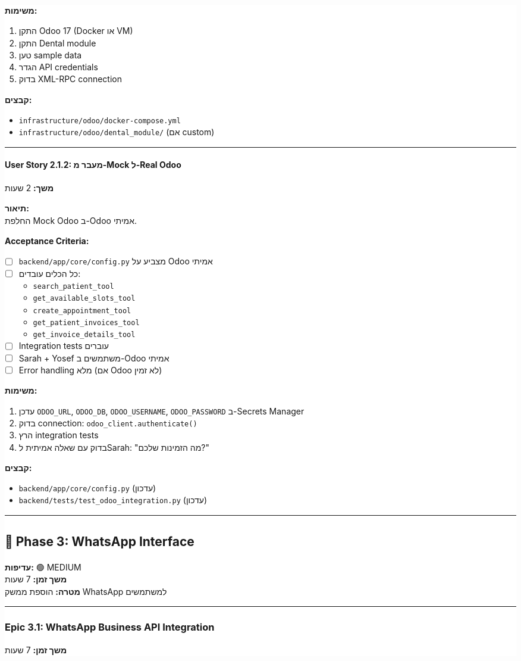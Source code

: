 **משימות:**
1. התקן Odoo 17 (Docker או VM)
2. התקן Dental module
3. טען sample data
4. הגדר API credentials
5. בדוק XML-RPC connection

**קבצים:**
- `infrastructure/odoo/docker-compose.yml`
- `infrastructure/odoo/dental_module/` (אם custom)

---

#### User Story 2.1.2: מעבר מ-Mock ל-Real Odoo
**משך:** 2 שעות

**תיאור:**  
החלפת Mock Odoo ב-Odoo אמיתי.

**Acceptance Criteria:**
- [ ] `backend/app/core/config.py` מצביע על Odoo אמיתי
- [ ] כל הכלים עובדים:
  - `search_patient_tool`
  - `get_available_slots_tool`
  - `create_appointment_tool`
  - `get_patient_invoices_tool`
  - `get_invoice_details_tool`
- [ ] Integration tests עוברים
- [ ] Sarah + Yosef משתמשים ב-Odoo אמיתי
- [ ] Error handling מלא (אם Odoo לא זמין)

**משימות:**
1. עדכן `ODOO_URL`, `ODOO_DB`, `ODOO_USERNAME`, `ODOO_PASSWORD` ב-Secrets Manager
2. בדוק connection: `odoo_client.authenticate()`
3. הרץ integration tests
4. בדוק עם שאלה אמיתית לSarah: "מה הזמינות שלכם?"

**קבצים:**
- `backend/app/core/config.py` (עדכון)
- `backend/tests/test_odoo_integration.py` (עדכון)

---

## 🚀 Phase 3: WhatsApp Interface

**עדיפות:** 🟢 MEDIUM  
**משך זמן:** 7 שעות  
**מטרה:** הוספת ממשק WhatsApp למשתמשים

---

### Epic 3.1: WhatsApp Business API Integration

**משך זמן:** 7 שעות
